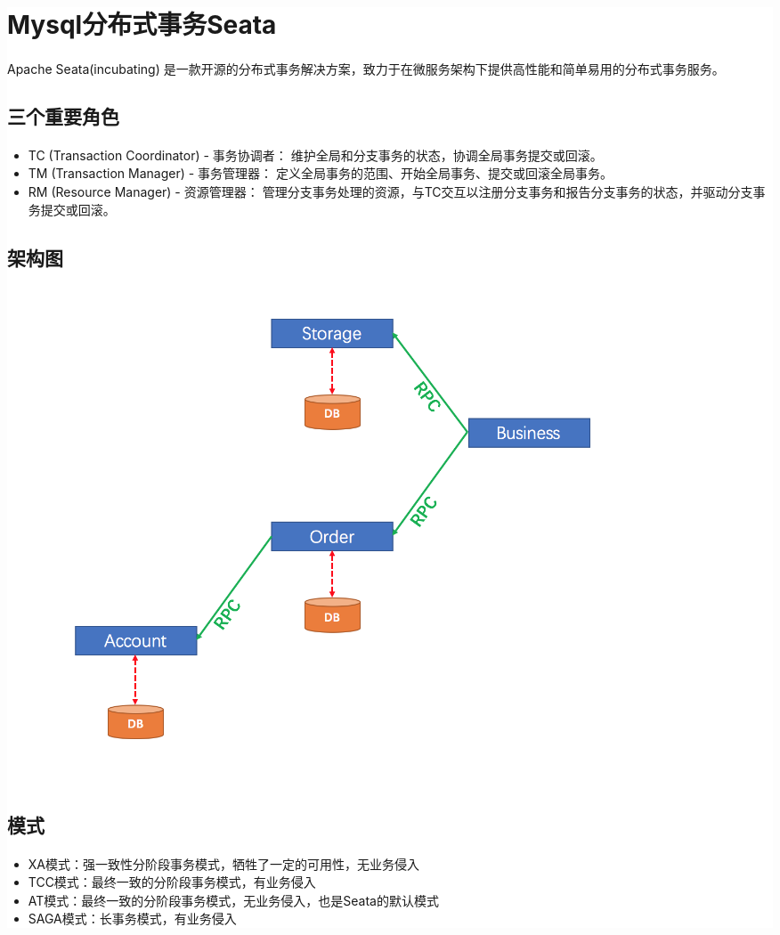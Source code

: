 

# Mysql分布式事务Seata

Apache Seata(incubating) 是一款开源的分布式事务解决方案，致力于在微服务架构下提供高性能和简单易用的分布式事务服务。

## 三个重要角色

- TC (Transaction Coordinator) - 事务协调者： 维护全局和分支事务的状态，协调全局事务提交或回滚。
- TM (Transaction Manager) - 事务管理器： 定义全局事务的范围、开始全局事务、提交或回滚全局事务。
- RM (Resource Manager) - 资源管理器： 管理分支事务处理的资源，与TC交互以注册分支事务和报告分支事务的状态，并驱动分支事务提交或回滚。

## 架构图

![image-20240903200148145](./assets/image-20240903200148145.png)

## 模式

- XA模式：强一致性分阶段事务模式，牺牲了一定的可用性，无业务侵入
- TCC模式：最终一致的分阶段事务模式，有业务侵入
- AT模式：最终一致的分阶段事务模式，无业务侵入，也是Seata的默认模式
- SAGA模式：长事务模式，有业务侵入

